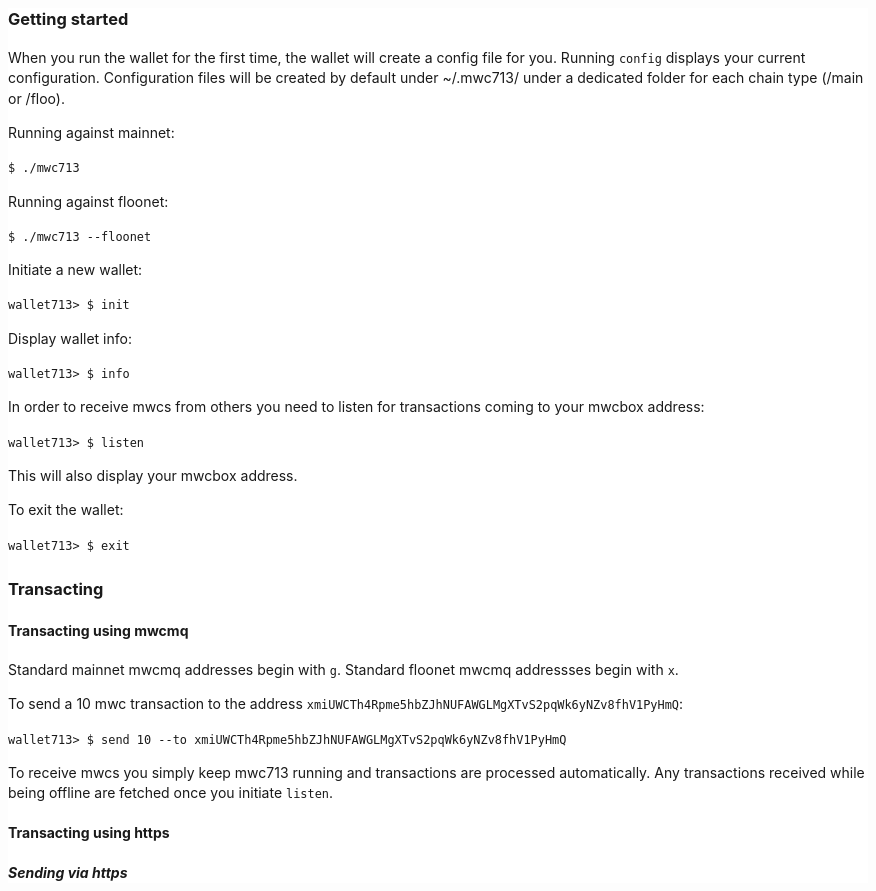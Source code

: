 ### Getting started

When you run the wallet for the first time, the wallet will create a config file for you. Running `config` displays your current configuration.
Configuration files will be created by default under ~/.mwc713/ under a dedicated folder for each chain type (/main or /floo).

Running against mainnet:
```
$ ./mwc713
```

Running against floonet:
```
$ ./mwc713 --floonet
```

Initiate a new wallet:
```
wallet713> $ init
```

Display wallet info:
```
wallet713> $ info
```

In order to receive mwcs from others you need to listen for transactions coming to your mwcbox address:
```
wallet713> $ listen
```
This will also display your mwcbox address.

To exit the wallet:
```
wallet713> $ exit
```

### Transacting

#### Transacting using mwcmq 

Standard mainnet mwcmq addresses begin with `g`.
Standard floonet mwcmq addressses begin with `x`. 

To send a 10 mwc transaction to the address `xmiUWCTh4Rpme5hbZJhNUFAWGLMgXTvS2pqWk6yNZv8fhV1PyHmQ`:
```
wallet713> $ send 10 --to xmiUWCTh4Rpme5hbZJhNUFAWGLMgXTvS2pqWk6yNZv8fhV1PyHmQ
```

To receive mwcs you simply keep mwc713 running and transactions are processed automatically. Any transactions received while being offline are fetched once you initiate `listen`. 



#### Transacting using https

##### Sending via https
